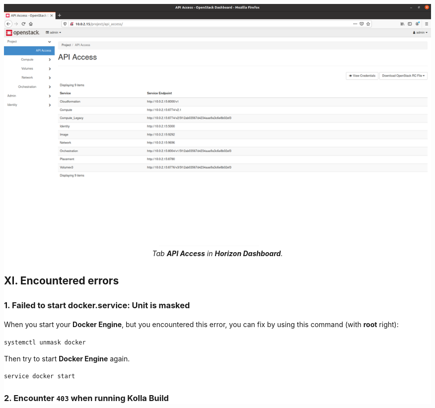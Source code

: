   <img width="1000" src="assets/horizon-2.png" alt="Horizon API Access">
</div>

<div align="center">
  <i>Tab <strong>API Access</strong> in <strong>Horizon Dashboard</strong>.</i>
</div>




<a name='encountered-errors'></a> 
## XI. Encountered errors

<a name='masked-docker'></a> 
### 1. Failed to start docker.service: Unit is masked

When you start your **Docker Engine**, but you encountered this error,
you can fix by using this command (with **root** right):

```shell
systemctl unmask docker
```

Then try to start **Docker Engine** again.

```shell
service docker start
```

<a name='403'></a> 
### 2. Encounter `403` when running Kolla Build
